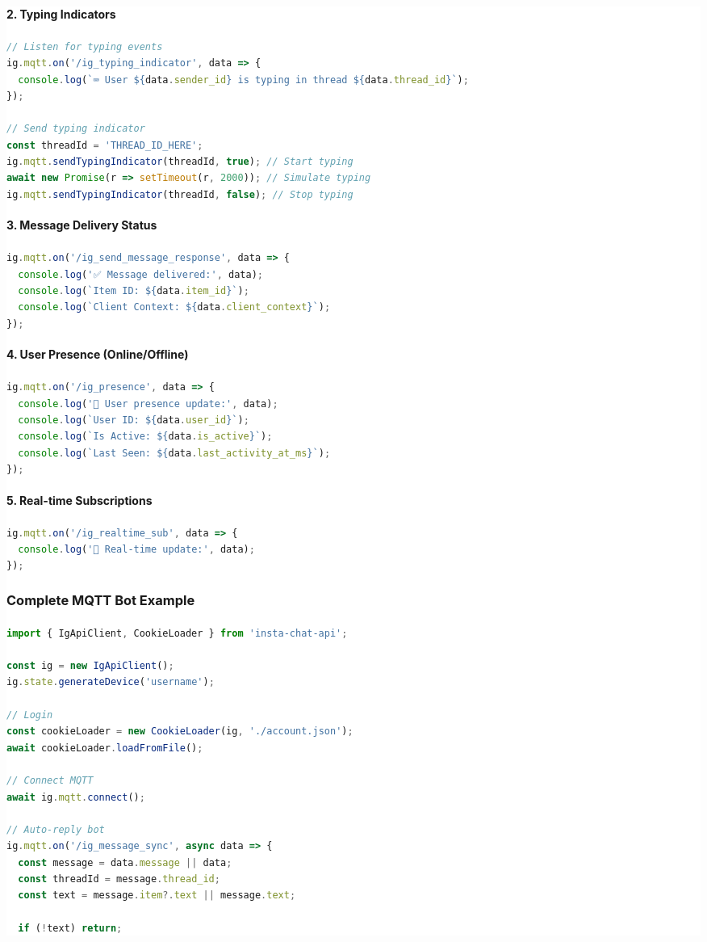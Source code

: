 #### 2. Typing Indicators

```typescript
// Listen for typing events
ig.mqtt.on('/ig_typing_indicator', data => {
  console.log(`⌨️ User ${data.sender_id} is typing in thread ${data.thread_id}`);
});

// Send typing indicator
const threadId = 'THREAD_ID_HERE';
ig.mqtt.sendTypingIndicator(threadId, true); // Start typing
await new Promise(r => setTimeout(r, 2000)); // Simulate typing
ig.mqtt.sendTypingIndicator(threadId, false); // Stop typing
```

#### 3. Message Delivery Status

```typescript
ig.mqtt.on('/ig_send_message_response', data => {
  console.log('✅ Message delivered:', data);
  console.log(`Item ID: ${data.item_id}`);
  console.log(`Client Context: ${data.client_context}`);
});
```

#### 4. User Presence (Online/Offline)

```typescript
ig.mqtt.on('/ig_presence', data => {
  console.log('👤 User presence update:', data);
  console.log(`User ID: ${data.user_id}`);
  console.log(`Is Active: ${data.is_active}`);
  console.log(`Last Seen: ${data.last_activity_at_ms}`);
});
```

#### 5. Real-time Subscriptions

```typescript
ig.mqtt.on('/ig_realtime_sub', data => {
  console.log('📲 Real-time update:', data);
});
```

### Complete MQTT Bot Example

```typescript
import { IgApiClient, CookieLoader } from 'insta-chat-api';

const ig = new IgApiClient();
ig.state.generateDevice('username');

// Login
const cookieLoader = new CookieLoader(ig, './account.json');
await cookieLoader.loadFromFile();

// Connect MQTT
await ig.mqtt.connect();

// Auto-reply bot
ig.mqtt.on('/ig_message_sync', async data => {
  const message = data.message || data;
  const threadId = message.thread_id;
  const text = message.item?.text || message.text;

  if (!text) return;

```